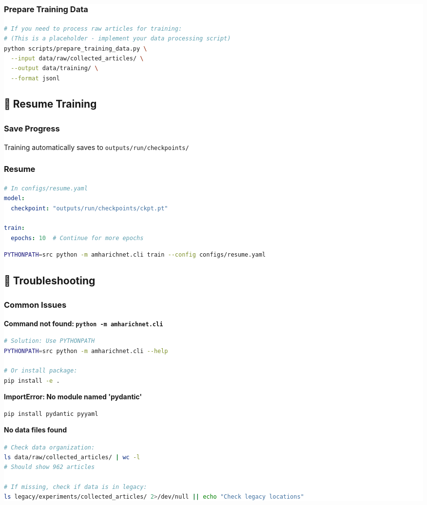 ### Prepare Training Data
```bash
# If you need to process raw articles for training:
# (This is a placeholder - implement your data processing script)
python scripts/prepare_training_data.py \
  --input data/raw/collected_articles/ \
  --output data/training/ \
  --format jsonl
```

## 🔄 Resume Training

### Save Progress
Training automatically saves to `outputs/run/checkpoints/`

### Resume
```yaml
# In configs/resume.yaml
model:
  checkpoint: "outputs/run/checkpoints/ckpt.pt"

train:
  epochs: 10  # Continue for more epochs
```

```bash
PYTHONPATH=src python -m amharichnet.cli train --config configs/resume.yaml
```

## 🚨 Troubleshooting

### Common Issues

**Command not found: `python -m amharichnet.cli`**
```bash
# Solution: Use PYTHONPATH
PYTHONPATH=src python -m amharichnet.cli --help

# Or install package:
pip install -e .
```

**ImportError: No module named 'pydantic'**
```bash
pip install pydantic pyyaml
```

**No data files found**
```bash
# Check data organization:
ls data/raw/collected_articles/ | wc -l
# Should show 962 articles

# If missing, check if data is in legacy:
ls legacy/experiments/collected_articles/ 2>/dev/null || echo "Check legacy locations"
```
